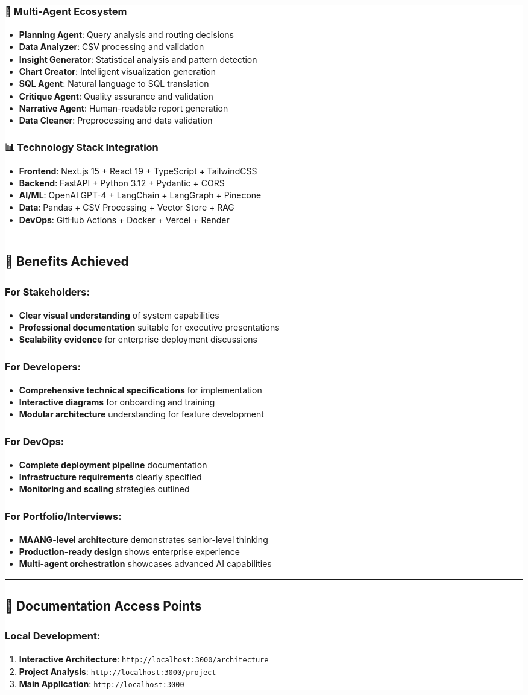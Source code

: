 ### **🤖 Multi-Agent Ecosystem**
- **Planning Agent**: Query analysis and routing decisions
- **Data Analyzer**: CSV processing and validation
- **Insight Generator**: Statistical analysis and pattern detection
- **Chart Creator**: Intelligent visualization generation
- **SQL Agent**: Natural language to SQL translation
- **Critique Agent**: Quality assurance and validation
- **Narrative Agent**: Human-readable report generation
- **Data Cleaner**: Preprocessing and data validation

### **📊 Technology Stack Integration**
- **Frontend**: Next.js 15 + React 19 + TypeScript + TailwindCSS
- **Backend**: FastAPI + Python 3.12 + Pydantic + CORS
- **AI/ML**: OpenAI GPT-4 + LangChain + LangGraph + Pinecone
- **Data**: Pandas + CSV Processing + Vector Store + RAG
- **DevOps**: GitHub Actions + Docker + Vercel + Render

---

## 🚀 **Benefits Achieved**

### **For Stakeholders:**
- **Clear visual understanding** of system capabilities
- **Professional documentation** suitable for executive presentations
- **Scalability evidence** for enterprise deployment discussions

### **For Developers:**
- **Comprehensive technical specifications** for implementation
- **Interactive diagrams** for onboarding and training
- **Modular architecture** understanding for feature development

### **For DevOps:**
- **Complete deployment pipeline** documentation
- **Infrastructure requirements** clearly specified
- **Monitoring and scaling** strategies outlined

### **For Portfolio/Interviews:**
- **MAANG-level architecture** demonstrates senior-level thinking
- **Production-ready design** shows enterprise experience
- **Multi-agent orchestration** showcases advanced AI capabilities

---

## 📖 **Documentation Access Points**

### **Local Development:**
1. **Interactive Architecture**: `http://localhost:3000/architecture`
2. **Project Analysis**: `http://localhost:3000/project`
3. **Main Application**: `http://localhost:3000`
